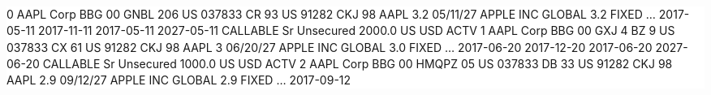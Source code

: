   </thead>
  <tbody>
	<tr>
	  <th>0</th>
	  <td>AAPL</td>
	  <td>Corp</td>
	  <td>BBG 00 GNBL 206</td>
	  <td>US 037833 CR 93</td>
	  <td>US 91282 CKJ 98</td>
	  <td>AAPL 3.2 05/11/27</td>
	  <td>APPLE INC</td>
	  <td>GLOBAL</td>
	  <td>3.2</td>
	  <td>FIXED</td>
	  <td>…</td>
	  <td>2017-05-11</td>
	  <td>2017-11-11</td>
	  <td>2017-05-11</td>
	  <td>2027-05-11</td>
	  <td>CALLABLE</td>
	  <td>Sr Unsecured</td>
	  <td>2000.0</td>
	  <td>US</td>
	  <td>USD</td>
	  <td>ACTV</td>
	</tr>
	<tr>
	  <th>1</th>
	  <td>AAPL</td>
	  <td>Corp</td>
	  <td>BBG 00 GXJ 4 BZ 9</td>
	  <td>US 037833 CX 61</td>
	  <td>US 91282 CKJ 98</td>
	  <td>AAPL 3 06/20/27</td>
	  <td>APPLE INC</td>
	  <td>GLOBAL</td>
	  <td>3.0</td>
	  <td>FIXED</td>
	  <td>…</td>
	  <td>2017-06-20</td>
	  <td>2017-12-20</td>
	  <td>2017-06-20</td>
	  <td>2027-06-20</td>
	  <td>CALLABLE</td>
	  <td>Sr Unsecured</td>
	  <td>1000.0</td>
	  <td>US</td>
	  <td>USD</td>
	  <td>ACTV</td>
	</tr>
	<tr>
	  <th>2</th>
	  <td>AAPL</td>
	  <td>Corp</td>
	  <td>BBG 00 HMQPZ 05</td>
	  <td>US 037833 DB 33</td>
	  <td>US 91282 CKJ 98</td>
	  <td>AAPL 2.9 09/12/27</td>
	  <td>APPLE INC</td>
	  <td>GLOBAL</td>
	  <td>2.9</td>
	  <td>FIXED</td>
	  <td>…</td>
	  <td>2017-09-12</td>